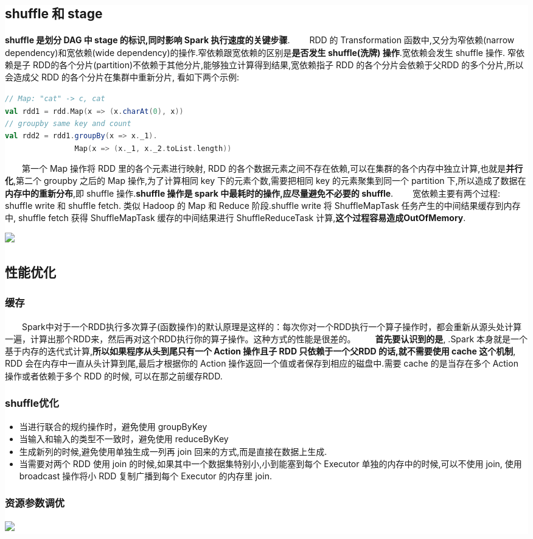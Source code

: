 ## shuffle 和 stage

**shuffle 是划分 DAG 中 stage 的标识,同时影响 Spark 执行速度的关键步骤**.
　　RDD 的 Transformation 函数中,又分为窄依赖(narrow dependency)和宽依赖(wide dependency)的操作.窄依赖跟宽依赖的区别是**是否发生 shuffle(洗牌) 操作**.宽依赖会发生 shuffle 操作. 窄依赖是子 RDD的各个分片(partition)不依赖于其他分片,能够独立计算得到结果,宽依赖指子 RDD 的各个分片会依赖于父RDD 的多个分片,所以会造成父 RDD 的各个分片在集群中重新分片, 看如下两个示例:

```scala
// Map: "cat" -> c, cat
val rdd1 = rdd.Map(x => (x.charAt(0), x))
// groupby same key and count
val rdd2 = rdd1.groupBy(x => x._1).
                Map(x => (x._1, x._2.toList.length))
```

　　第一个 Map 操作将 RDD 里的各个元素进行映射, RDD 的各个数据元素之间不存在依赖,可以在集群的各个内存中独立计算,也就是**并行化**,第二个 groupby 之后的 Map 操作,为了计算相同 key 下的元素个数,需要把相同 key 的元素聚集到同一个 partition 下,所以造成了数据在**内存中的重新分布**,即 shuffle 操作.**shuffle 操作是 spark 中最耗时的操作,应尽量避免不必要的 shuffle**.
　　宽依赖主要有两个过程: shuffle write 和 shuffle fetch. 类似 Hadoop 的 Map 和 Reduce 阶段.shuffle write 将 ShuffleMapTask 任务产生的中间结果缓存到内存中, shuffle fetch 获得 ShuffleMapTask 缓存的中间结果进行 ShuffleReduceTask 计算,**这个过程容易造成OutOfMemory**.

![](https://pic3.zhimg.com/v2-536754e21c138eea8e7aea37a7cd2afe_b.jpg)


## 性能优化

### 缓存

　　Spark中对于一个RDD执行多次算子(函数操作)的默认原理是这样的：每次你对一个RDD执行一个算子操作时，都会重新从源头处计算一遍，计算出那个RDD来，然后再对这个RDD执行你的算子操作。这种方式的性能是很差的。
　　**首先要认识到的是**, .Spark 本身就是一个基于内存的迭代式计算,**所以如果程序从头到尾只有一个 Action 操作且子 RDD 只依赖于一个父RDD 的话,就不需要使用 cache 这个机制**, RDD 会在内存中一直从头计算到尾,最后才根据你的 Action 操作返回一个值或者保存到相应的磁盘中.需要 cache 的是当存在多个 Action 操作或者依赖于多个 RDD 的时候, 可以在那之前缓存RDD.

### shuffle优化

- 当进行联合的规约操作时，避免使用 groupByKey
- 当输入和输入的类型不一致时，避免使用 reduceByKey
- 生成新列的时候,避免使用单独生成一列再 join 回来的方式,而是直接在数据上生成.
- 当需要对两个 RDD 使用 join 的时候,如果其中一个数据集特别小,小到能塞到每个 Executor 单独的内存中的时候,可以不使用 join, 使用 broadcast 操作将小 RDD 复制广播到每个 Executor 的内存里 join.

### 资源参数调优

![](https://pic4.zhimg.com/80/v2-3d2053cea9cdf52a700de377fe16d11f_1440w.jpg)
